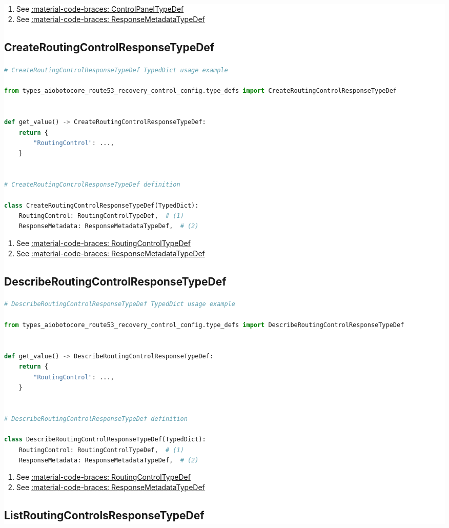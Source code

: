 1. See [:material-code-braces: ControlPanelTypeDef](./type_defs.md#controlpaneltypedef) 
2. See [:material-code-braces: ResponseMetadataTypeDef](./type_defs.md#responsemetadatatypedef) 
## CreateRoutingControlResponseTypeDef

```python
# CreateRoutingControlResponseTypeDef TypedDict usage example

from types_aiobotocore_route53_recovery_control_config.type_defs import CreateRoutingControlResponseTypeDef


def get_value() -> CreateRoutingControlResponseTypeDef:
    return {
        "RoutingControl": ...,
    }


# CreateRoutingControlResponseTypeDef definition

class CreateRoutingControlResponseTypeDef(TypedDict):
    RoutingControl: RoutingControlTypeDef,  # (1)
    ResponseMetadata: ResponseMetadataTypeDef,  # (2)
```

1. See [:material-code-braces: RoutingControlTypeDef](./type_defs.md#routingcontroltypedef) 
2. See [:material-code-braces: ResponseMetadataTypeDef](./type_defs.md#responsemetadatatypedef) 
## DescribeRoutingControlResponseTypeDef

```python
# DescribeRoutingControlResponseTypeDef TypedDict usage example

from types_aiobotocore_route53_recovery_control_config.type_defs import DescribeRoutingControlResponseTypeDef


def get_value() -> DescribeRoutingControlResponseTypeDef:
    return {
        "RoutingControl": ...,
    }


# DescribeRoutingControlResponseTypeDef definition

class DescribeRoutingControlResponseTypeDef(TypedDict):
    RoutingControl: RoutingControlTypeDef,  # (1)
    ResponseMetadata: ResponseMetadataTypeDef,  # (2)
```

1. See [:material-code-braces: RoutingControlTypeDef](./type_defs.md#routingcontroltypedef) 
2. See [:material-code-braces: ResponseMetadataTypeDef](./type_defs.md#responsemetadatatypedef) 
## ListRoutingControlsResponseTypeDef
